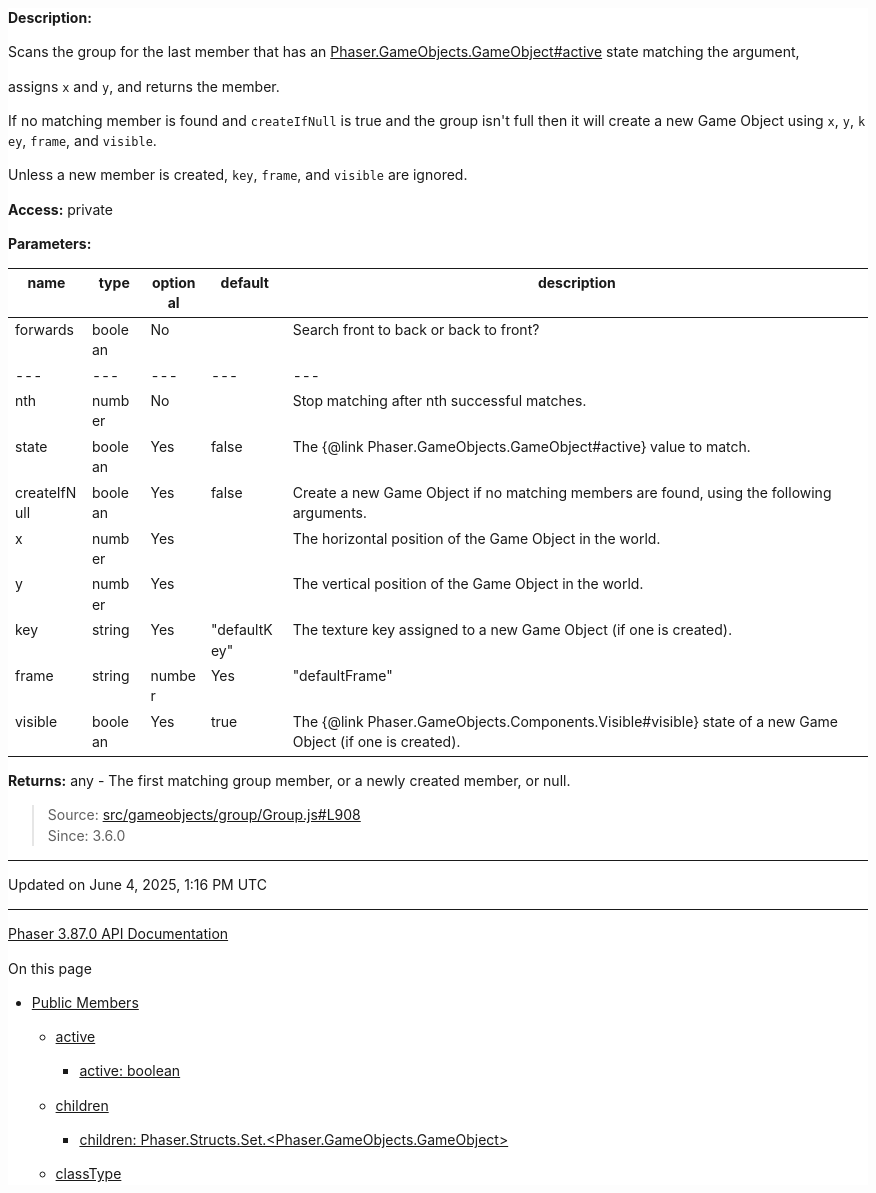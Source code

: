 **Description:**

Scans the group for the last member that has an [Phaser.GameObjects.GameObject#active](gameobjects-gameobject.md) state matching the argument,

assigns `x` and `y`, and returns the member.

If no matching member is found and `createIfNull` is true and the group isn't full then it will create a new Game Object using `x`, `y`, `key`, `frame`, and `visible`.

Unless a new member is created, `key`, `frame`, and `visible` are ignored.

**Access:** private

**Parameters:**

| name | type | optional | default | description |
| --- | --- | --- | --- | --- |
| forwards | boolean | No |  | Search front to back or back to front? |
| --- | --- | --- | --- | --- |
| nth | number | No |  | Stop matching after nth successful matches. |
| state | boolean | Yes | false | The {@link Phaser.GameObjects.GameObject#active} value to match. |
| createIfNull | boolean | Yes | false | Create a new Game Object if no matching members are found, using the following arguments. |
| x | number | Yes |  | The horizontal position of the Game Object in the world. |
| y | number | Yes |  | The vertical position of the Game Object in the world. |
| key | string | Yes | "defaultKey" | The texture key assigned to a new Game Object (if one is created). |
| frame | string | number | Yes | "defaultFrame" | A texture frame assigned to a new Game Object (if one is created). |
| visible | boolean | Yes | true | The {@link Phaser.GameObjects.Components.Visible#visible} state of a new Game Object (if one is created). |

**Returns:** any - The first matching group member, or a newly created member, or null.

> Source: [src/gameobjects/group/Group.js#L908](https://github.com/phaserjs/phaser/blob/v3.87.0/src/gameobjects/group/Group.js#L908)  
> Since: 3.6.0

---

Updated on June 4, 2025, 1:16 PM UTC

---

[Phaser 3.87.0 API Documentation](../../index.md)

On this page

* [Public Members](#public-members)

  + [active](#active)

    - [active: boolean](#active-boolean)
  + [children](#children)

    - [children: Phaser.Structs.Set.<Phaser.GameObjects.GameObject>](#children-phaserstructssetphasergameobjectsgameobject)
  + [classType](#classtype)

